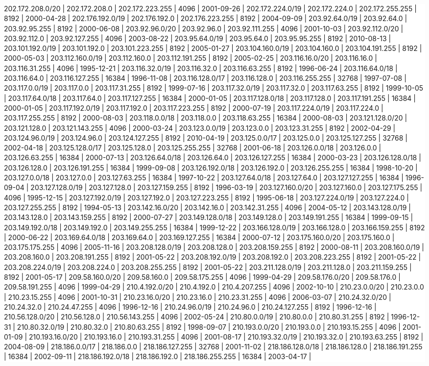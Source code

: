 202.172.208.0/20   | 202.172.208.0   | 202.172.223.255 | 4096       | 2001-09-26  | 
202.172.224.0/19   | 202.172.224.0   | 202.172.255.255 | 8192       | 2000-04-28  | 
202.176.192.0/19   | 202.176.192.0   | 202.176.223.255 | 8192       | 2004-09-09  | 
203.92.64.0/19     | 203.92.64.0     | 203.92.95.255   | 8192       | 2000-06-08  | 
203.92.96.0/20     | 203.92.96.0     | 203.92.111.255  | 4096       | 2001-10-03  | 
203.92.112.0/20    | 203.92.112.0    | 203.92.127.255  | 4096       | 2003-08-22  | 
203.95.64.0/19     | 203.95.64.0     | 203.95.95.255   | 8192       | 2010-08-13  | 
203.101.192.0/19   | 203.101.192.0   | 203.101.223.255 | 8192       | 2005-01-27  | 
203.104.160.0/19   | 203.104.160.0   | 203.104.191.255 | 8192       | 2000-05-03  | 
203.112.160.0/19   | 203.112.160.0   | 203.112.191.255 | 8192       | 2005-02-25  | 
203.116.16.0/20    | 203.116.16.0    | 203.116.31.255  | 4096       | 1995-12-21  | 
203.116.32.0/19    | 203.116.32.0    | 203.116.63.255  | 8192       | 1996-06-24  | 
203.116.64.0/18    | 203.116.64.0    | 203.116.127.255 | 16384      | 1996-11-08  | 
203.116.128.0/17   | 203.116.128.0   | 203.116.255.255 | 32768      | 1997-07-08  | 
203.117.0.0/19     | 203.117.0.0     | 203.117.31.255  | 8192       | 1999-07-16  | 
203.117.32.0/19    | 203.117.32.0    | 203.117.63.255  | 8192       | 1999-10-05  | 
203.117.64.0/18    | 203.117.64.0    | 203.117.127.255 | 16384      | 2000-01-05  | 
203.117.128.0/18   | 203.117.128.0   | 203.117.191.255 | 16384      | 2000-01-05  | 
203.117.192.0/19   | 203.117.192.0   | 203.117.223.255 | 8192       | 2000-07-19  | 
203.117.224.0/19   | 203.117.224.0   | 203.117.255.255 | 8192       | 2000-08-03  | 
203.118.0.0/18     | 203.118.0.0     | 203.118.63.255  | 16384      | 2000-08-03  | 
203.121.128.0/20   | 203.121.128.0   | 203.121.143.255 | 4096       | 2000-03-24  | 
203.123.0.0/19     | 203.123.0.0     | 203.123.31.255  | 8192       | 2002-04-29  | 
203.124.96.0/19    | 203.124.96.0    | 203.124.127.255 | 8192       | 2010-04-19  | 
203.125.0.0/17     | 203.125.0.0     | 203.125.127.255 | 32768      | 2002-04-18  | 
203.125.128.0/17   | 203.125.128.0   | 203.125.255.255 | 32768      | 2001-06-18  | 
203.126.0.0/18     | 203.126.0.0     | 203.126.63.255  | 16384      | 2000-07-13  | 
203.126.64.0/18    | 203.126.64.0    | 203.126.127.255 | 16384      | 2000-03-23  | 
203.126.128.0/18   | 203.126.128.0   | 203.126.191.255 | 16384      | 1999-09-08  | 
203.126.192.0/18   | 203.126.192.0   | 203.126.255.255 | 16384      | 1998-10-20  | 
203.127.0.0/18     | 203.127.0.0     | 203.127.63.255  | 16384      | 1997-10-22  | 
203.127.64.0/18    | 203.127.64.0    | 203.127.127.255 | 16384      | 1996-09-04  | 
203.127.128.0/19   | 203.127.128.0   | 203.127.159.255 | 8192       | 1996-03-19  | 
203.127.160.0/20   | 203.127.160.0   | 203.127.175.255 | 4096       | 1995-12-15  | 
203.127.192.0/19   | 203.127.192.0   | 203.127.223.255 | 8192       | 1995-06-18  | 
203.127.224.0/19   | 203.127.224.0   | 203.127.255.255 | 8192       | 1994-05-13  | 
203.142.16.0/20    | 203.142.16.0    | 203.142.31.255  | 4096       | 2004-05-12  | 
203.143.128.0/19   | 203.143.128.0   | 203.143.159.255 | 8192       | 2000-07-27  | 
203.149.128.0/18   | 203.149.128.0   | 203.149.191.255 | 16384      | 1999-09-15  | 
203.149.192.0/18   | 203.149.192.0   | 203.149.255.255 | 16384      | 1999-12-22  | 
203.166.128.0/19   | 203.166.128.0   | 203.166.159.255 | 8192       | 2000-06-22  | 
203.169.64.0/18    | 203.169.64.0    | 203.169.127.255 | 16384      | 2000-07-12  | 
203.175.160.0/20   | 203.175.160.0   | 203.175.175.255 | 4096       | 2005-11-16  | 
203.208.128.0/19   | 203.208.128.0   | 203.208.159.255 | 8192       | 2000-08-11  | 
203.208.160.0/19   | 203.208.160.0   | 203.208.191.255 | 8192       | 2001-05-22  | 
203.208.192.0/19   | 203.208.192.0   | 203.208.223.255 | 8192       | 2001-05-22  | 
203.208.224.0/19   | 203.208.224.0   | 203.208.255.255 | 8192       | 2001-05-22  | 
203.211.128.0/19   | 203.211.128.0   | 203.211.159.255 | 8192       | 2001-05-17  | 
209.58.160.0/20    | 209.58.160.0    | 209.58.175.255  | 4096       | 1999-04-29  | 
209.58.176.0/20    | 209.58.176.0    | 209.58.191.255  | 4096       | 1999-04-29  | 
210.4.192.0/20     | 210.4.192.0     | 210.4.207.255   | 4096       | 2002-10-10  | 
210.23.0.0/20      | 210.23.0.0      | 210.23.15.255   | 4096       | 2001-10-31  | 
210.23.16.0/20     | 210.23.16.0     | 210.23.31.255   | 4096       | 2006-03-07  | 
210.24.32.0/20     | 210.24.32.0     | 210.24.47.255   | 4096       | 1996-12-16  | 
210.24.96.0/19     | 210.24.96.0     | 210.24.127.255  | 8192       | 1996-12-16  | 
210.56.128.0/20    | 210.56.128.0    | 210.56.143.255  | 4096       | 2002-05-24  | 
210.80.0.0/19      | 210.80.0.0      | 210.80.31.255   | 8192       | 1996-12-31  | 
210.80.32.0/19     | 210.80.32.0     | 210.80.63.255   | 8192       | 1998-09-07  | 
210.193.0.0/20     | 210.193.0.0     | 210.193.15.255  | 4096       | 2001-01-09  | 
210.193.16.0/20    | 210.193.16.0    | 210.193.31.255  | 4096       | 2001-08-17  | 
210.193.32.0/19    | 210.193.32.0    | 210.193.63.255  | 8192       | 2004-08-09  | 
218.186.0.0/17     | 218.186.0.0     | 218.186.127.255 | 32768      | 2001-11-02  | 
218.186.128.0/18   | 218.186.128.0   | 218.186.191.255 | 16384      | 2002-09-11  | 
218.186.192.0/18   | 218.186.192.0   | 218.186.255.255 | 16384      | 2003-04-17  | 